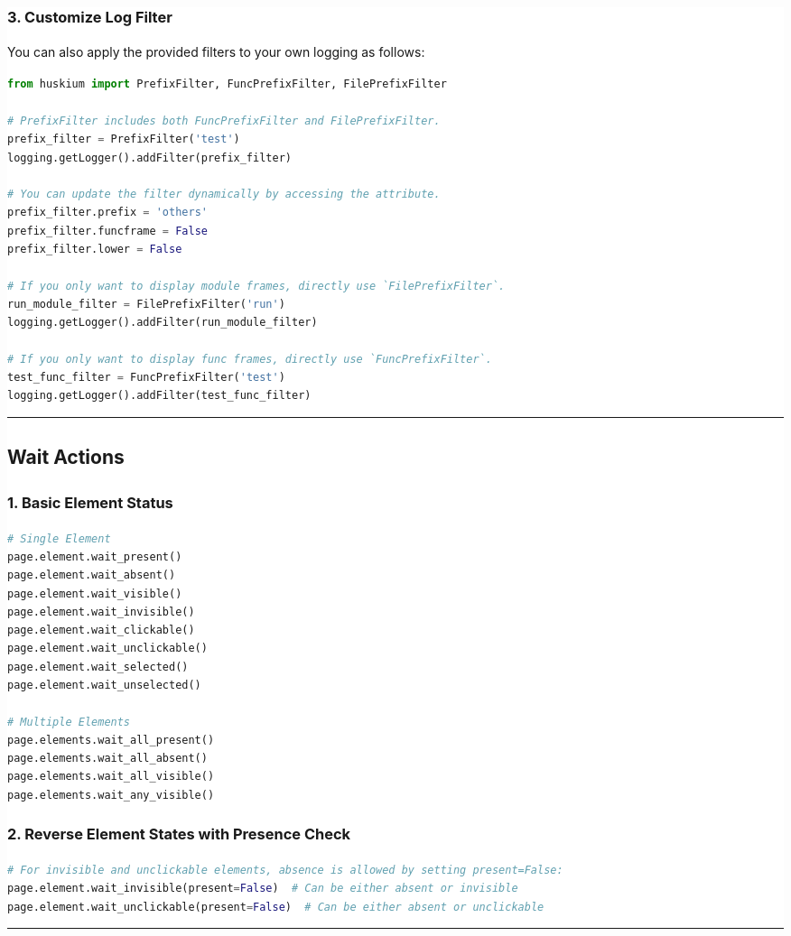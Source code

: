 ### 3. Customize Log Filter
You can also apply the provided filters to your own logging as follows:
```python
from huskium import PrefixFilter, FuncPrefixFilter, FilePrefixFilter

# PrefixFilter includes both FuncPrefixFilter and FilePrefixFilter.
prefix_filter = PrefixFilter('test')
logging.getLogger().addFilter(prefix_filter)

# You can update the filter dynamically by accessing the attribute.
prefix_filter.prefix = 'others'
prefix_filter.funcframe = False
prefix_filter.lower = False

# If you only want to display module frames, directly use `FilePrefixFilter`.
run_module_filter = FilePrefixFilter('run')
logging.getLogger().addFilter(run_module_filter)

# If you only want to display func frames, directly use `FuncPrefixFilter`.
test_func_filter = FuncPrefixFilter('test')
logging.getLogger().addFilter(test_func_filter)
```
---

## Wait Actions

### 1. Basic Element Status
```python
# Single Element
page.element.wait_present()
page.element.wait_absent()
page.element.wait_visible()
page.element.wait_invisible()
page.element.wait_clickable()
page.element.wait_unclickable()
page.element.wait_selected()
page.element.wait_unselected()

# Multiple Elements
page.elements.wait_all_present()
page.elements.wait_all_absent()
page.elements.wait_all_visible()
page.elements.wait_any_visible()
```

### 2. Reverse Element States with Presence Check
```python
# For invisible and unclickable elements, absence is allowed by setting present=False:
page.element.wait_invisible(present=False)  # Can be either absent or invisible
page.element.wait_unclickable(present=False)  # Can be either absent or unclickable
```

---